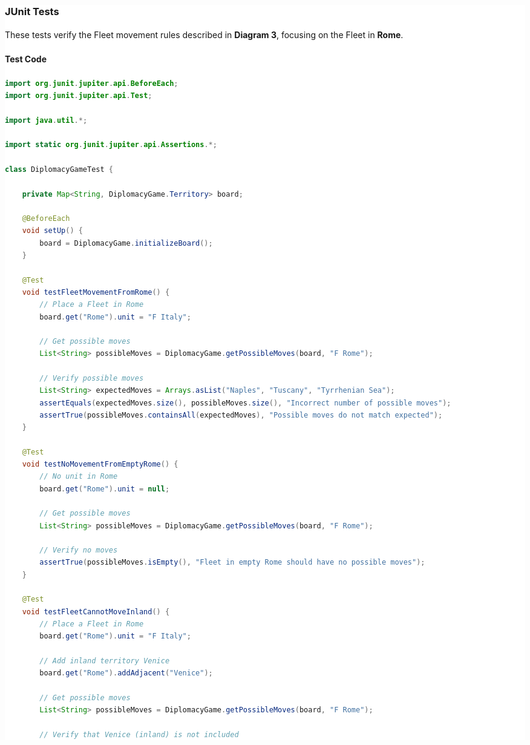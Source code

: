 
### **JUnit Tests**
These tests verify the Fleet movement rules described in **Diagram 3**, focusing on the Fleet in **Rome**.

#### **Test Code**
```java
import org.junit.jupiter.api.BeforeEach;
import org.junit.jupiter.api.Test;

import java.util.*;

import static org.junit.jupiter.api.Assertions.*;

class DiplomacyGameTest {

    private Map<String, DiplomacyGame.Territory> board;

    @BeforeEach
    void setUp() {
        board = DiplomacyGame.initializeBoard();
    }

    @Test
    void testFleetMovementFromRome() {
        // Place a Fleet in Rome
        board.get("Rome").unit = "F Italy";

        // Get possible moves
        List<String> possibleMoves = DiplomacyGame.getPossibleMoves(board, "F Rome");

        // Verify possible moves
        List<String> expectedMoves = Arrays.asList("Naples", "Tuscany", "Tyrrhenian Sea");
        assertEquals(expectedMoves.size(), possibleMoves.size(), "Incorrect number of possible moves");
        assertTrue(possibleMoves.containsAll(expectedMoves), "Possible moves do not match expected");
    }

    @Test
    void testNoMovementFromEmptyRome() {
        // No unit in Rome
        board.get("Rome").unit = null;

        // Get possible moves
        List<String> possibleMoves = DiplomacyGame.getPossibleMoves(board, "F Rome");

        // Verify no moves
        assertTrue(possibleMoves.isEmpty(), "Fleet in empty Rome should have no possible moves");
    }

    @Test
    void testFleetCannotMoveInland() {
        // Place a Fleet in Rome
        board.get("Rome").unit = "F Italy";

        // Add inland territory Venice
        board.get("Rome").addAdjacent("Venice");

        // Get possible moves
        List<String> possibleMoves = DiplomacyGame.getPossibleMoves(board, "F Rome");

        // Verify that Venice (inland) is not included
```